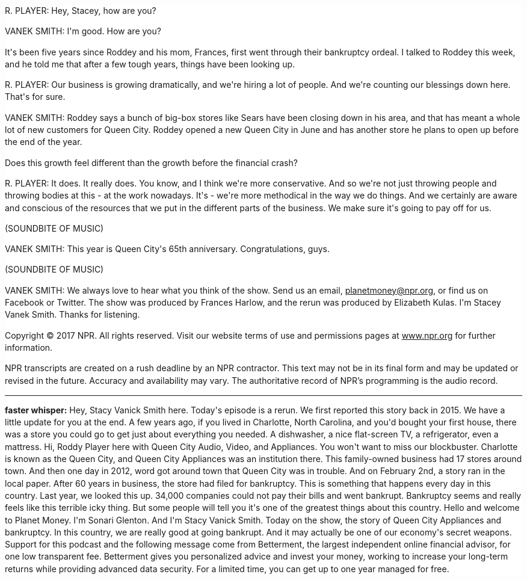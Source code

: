 R. PLAYER: Hey, Stacey, how are you?

VANEK SMITH: I'm good. How are you?

It's been five years since Roddey and his mom, Frances, first went through their bankruptcy ordeal. I talked to Roddey this week, and he told me that after a few tough years, things have been looking up.

R. PLAYER: Our business is growing dramatically, and we're hiring a lot of people. And we're counting our blessings down here. That's for sure.

VANEK SMITH: Roddey says a bunch of big-box stores like Sears have been closing down in his area, and that has meant a whole lot of new customers for Queen City. Roddey opened a new Queen City in June and has another store he plans to open up before the end of the year.

Does this growth feel different than the growth before the financial crash?

R. PLAYER: It does. It really does. You know, and I think we're more conservative. And so we're not just throwing people and throwing bodies at this - at the work nowadays. It's - we're more methodical in the way we do things. And we certainly are aware and conscious of the resources that we put in the different parts of the business. We make sure it's going to pay off for us.

(SOUNDBITE OF MUSIC)

VANEK SMITH: This year is Queen City's 65th anniversary. Congratulations, guys.

(SOUNDBITE OF MUSIC)

VANEK SMITH: We always love to hear what you think of the show. Send us an email, planetmoney@npr.org, or find us on Facebook or Twitter. The show was produced by Frances Harlow, and the rerun was produced by Elizabeth Kulas. I'm Stacey Vanek Smith. Thanks for listening.

Copyright © 2017 NPR. All rights reserved. Visit our website terms of use and permissions pages at www.npr.org for further information.

NPR transcripts are created on a rush deadline by an NPR contractor. This text may not be in its final form and may be updated or revised in the future. Accuracy and availability may vary. The authoritative record of NPR’s programming is the audio record.

----

**faster whisper:**
Hey, Stacy Vanick Smith here. Today's episode is a rerun. We first reported this story back in
2015. We have a little update for you at the end.
A few years ago, if you lived in Charlotte, North Carolina, and you'd bought your first house,
there was a store you could go to get just about everything you needed. A dishwasher, a nice flat-screen TV, a
refrigerator, even a mattress.
Hi, Roddy Player here with Queen City Audio, Video, and Appliances. You won't want to miss our blockbuster.
Charlotte is known as the Queen City, and Queen City Appliances was an institution there. This family-owned business had
17 stores around town. And then one day in 2012, word got around town that Queen City was in trouble. And
on February 2nd, a story ran in the local paper. After 60 years in business, the store had filed for bankruptcy.
This is something that happens every day in this country. Last year, we looked this up.
34,000 companies could not pay their bills and went bankrupt.
Bankruptcy seems and really feels like this terrible icky thing. But some people will tell you it's one of the greatest things
about this country.
Hello and welcome to Planet Money. I'm Sonari Glenton.
And I'm Stacy Vanick Smith. Today on the show, the story of Queen City Appliances and bankruptcy. In this country,
we are really good at going bankrupt. And it may actually be one of our economy's secret weapons.
Support for this podcast and the following message come from Betterment, the largest independent online financial advisor, for one low
transparent fee. Betterment gives you personalized advice and invest your money, working to increase your long-term returns while providing
advanced data security. For a limited time, you can get up to one year managed for free.